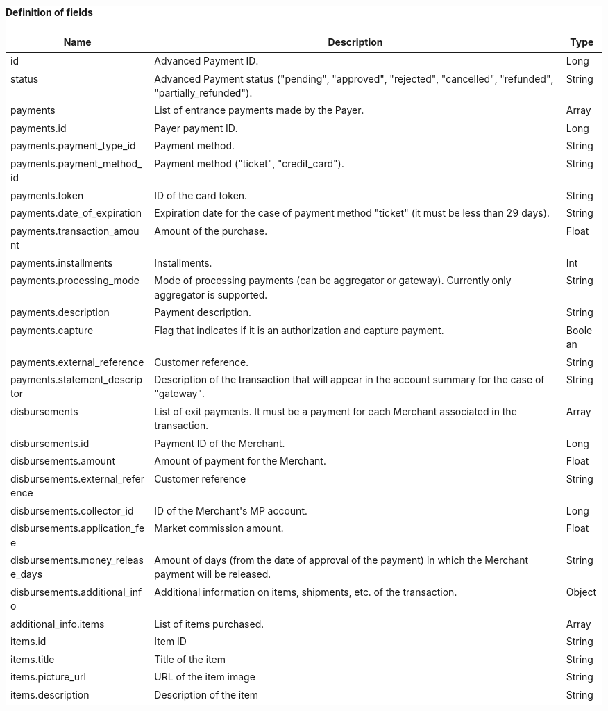 ```json
```
#### Definition of fields
Name                              |Description                                                                                                                              |Type   |
----------------------------------|-----------------------------------------------------------------------------------------------------------------------------------------|-------|
id                                |Advanced Payment ID.                                                                                                                     |Long   |
status                            |Advanced Payment status ("pending", "approved", "rejected", "cancelled", "refunded", "partially_refunded").                              |String |
payments                          |List of entrance payments made by the Payer.                                                                                             |Array  |
payments.id                       |Payer payment ID.                                                                                                                        |Long   |
payments.payment_type_id          |Payment method.                                                                                                                          |String |
payments.payment_method_id        |Payment method ("ticket", "credit_card").                                                                                                |String |
payments.token                    |ID of the card token.                                                                                                                    |String |
payments.date_of_expiration       |Expiration date for the case of payment method "ticket" (it must be less than 29 days).                                                  |String |
payments.transaction_amount       |Amount of the purchase.                                                                                                                  |Float  |
payments.installments             |Installments.                                                                                                                            |Int    |
payments.processing_mode          |Mode of processing payments (can be aggregator or gateway). Currently only aggregator is supported.                                      |String |
payments.description              |Payment description.                                                                                                                     |String |
payments.capture                  |Flag that indicates if it is an authorization and capture payment.                                                                       |Boolean|
payments.external_reference       |Customer reference.                                                                                                                      |String |
payments.statement_descriptor     |Description of the transaction that will appear in the account summary for the case of "gateway".                                        |String |
disbursements                     |List of exit payments. It must be a payment for each Merchant associated in the transaction.                                             |Array  |
disbursements.id                  |Payment ID of the Merchant.                                                                                                              |Long   |
disbursements.amount              |Amount of payment for the Merchant.                                                                                                      |Float  |
disbursements.external_reference  |Customer reference                                                                                                                       |String |
disbursements.collector_id        |ID of the Merchant's MP account.                                                                                                         |Long   |
disbursements.application_fee     |Market commission amount.                                                                                                                |Float  |
disbursements.money_release_days  |Amount of days (from the date of approval of the payment) in which the Merchant payment will be released.                                |String |
disbursements.additional_info     |Additional information on items, shipments, etc. of the transaction.                                                                     |Object |
additional_info.items             |List of items purchased.                                                                                                                 |Array  |
items.id                          |Item ID                                                                                                                                  |String |
items.title                       |Title of the item                                                                                                                        |String |
items.picture_url                 |URL of the item image                                                                                                                    |String |
items.description                 |Description of the item                                                                                                                  |String |